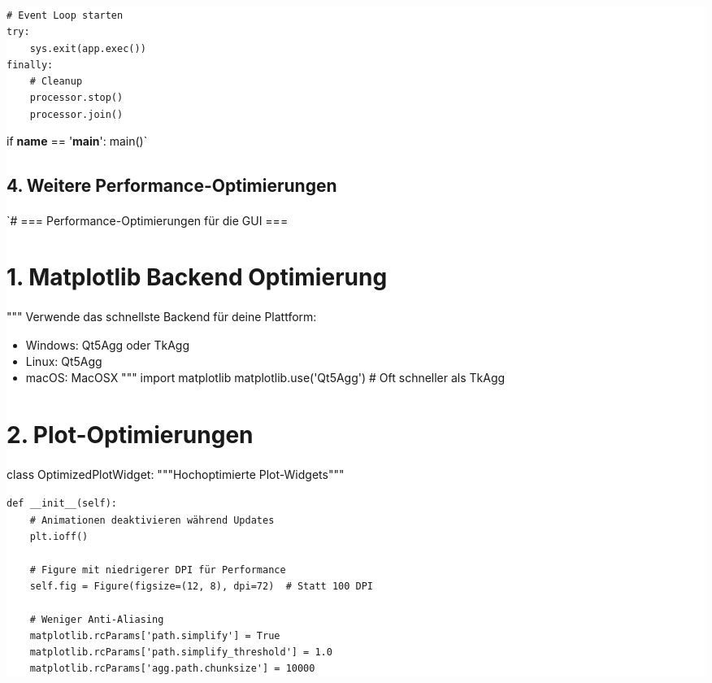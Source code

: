     # Event Loop starten
    try:
        sys.exit(app.exec())
    finally:
        # Cleanup
        processor.stop()
        processor.join()

if __name__ == '__main__':
main()`

## 4. Weitere Performance-Optimierungen

`# === Performance-Optimierungen für die GUI ===

# 1. Matplotlib Backend Optimierung

"""
Verwende das schnellste Backend für deine Plattform:

- Windows: Qt5Agg oder TkAgg
- Linux: Qt5Agg
- macOS: MacOSX
  """
  import matplotlib
  matplotlib.use('Qt5Agg')  # Oft schneller als TkAgg

# 2. Plot-Optimierungen

class OptimizedPlotWidget:
"""Hochoptimierte Plot-Widgets"""

    def __init__(self):
        # Animationen deaktivieren während Updates
        plt.ioff()
        
        # Figure mit niedrigerer DPI für Performance
        self.fig = Figure(figsize=(12, 8), dpi=72)  # Statt 100 DPI
        
        # Weniger Anti-Aliasing
        matplotlib.rcParams['path.simplify'] = True
        matplotlib.rcParams['path.simplify_threshold'] = 1.0
        matplotlib.rcParams['agg.path.chunksize'] = 10000
        